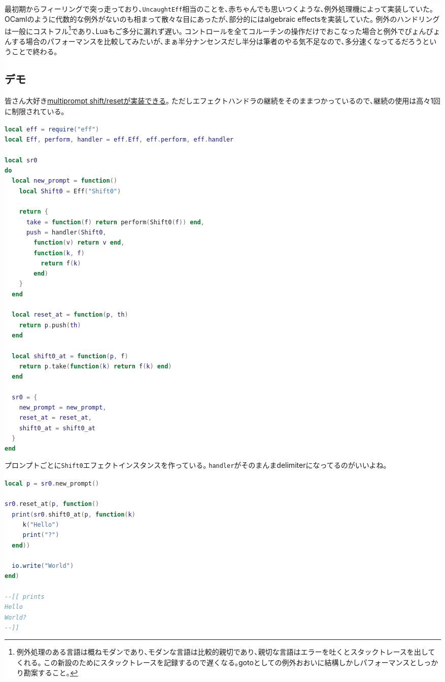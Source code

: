 最初期からフィーリングで突っ走っており､`UncaughtEff`相当のことを､赤ちゃんでも思いつくような､例外処理機によって実装していた｡
OCamlのように代数的な例外がないのも相まって散々な目にあったが､部分的にはalgebraic effectsを実装していた｡
例外のハンドリングは一般にコストフル[^8]であり､Luaもご多分に漏れず遅い｡
コントロールを全てコルーチンの操作だけでおこなった場合と例外でぴょんぴょんする場合のパフォーマンスを比較してみたいが､まぁ半分ナンセンスだし半分は筆者のやる気不足なので､多分速くなってるだろうということで終わる｡

## デモ
皆さん大好き[multiprompt shift/resetが実装できる](https://github.com/Nymphium/eff.lua/blob/master/example/shiftreset.lua)｡
ただしエフェクトハンドラの継続をそのままつかっているので､継続の使用は高々1回に制限されている｡

```lua
local eff = require("eff")
local Eff, perform, handler = eff.Eff, eff.perform, eff.handler

local sr0
do
  local new_prompt = function()
    local Shift0 = Eff("Shift0")

    return {
      take = function(f) return perform(Shift0(f)) end,
      push = handler(Shift0,
        function(v) return v end,
        function(k, f)
          return f(k)
        end)
    }
  end

  local reset_at = function(p, th)
    return p.push(th)
  end

  local shift0_at = function(p, f)
    return p.take(function(k) return f(k) end)
  end

  sr0 = {
    new_prompt = new_prompt,
    reset_at = reset_at,
    shift0_at = shift0_at
  }
end
```

プロンプトごとに`Shift0`エフェクトインスタンスを作っている｡
`handler`がそのまんまdelimiterになってるのがいいよね｡

```lua
local p = sr0.new_prompt()

sr0.reset_at(p, function()
  print(sr0.shift0_at(p, function(k)
     k("Hello")
     print("?")
  end))

  io.write("World")
end)

--[[ prints
Hello
World?
--]]
```

[^1]: Kiselyov, Oleg, and Kc Sivaramakrishnan. "Eff directly in OCaml.(2016)." ACM SIGPLAN Workshop on ML. 2016.
[^2]: Bauer, Andrej, and Matija Pretnar. "Programming with algebraic effects and handlers." Journal of Logical and Algebraic Methods in Programming 84.1 (2015): 108-123.
[^3]: むしろ他に継続がワンショットのalgebraic effectsを知りませんが…｡あとMulticore OCamlには`Obj.clone_continuation`という継続を複製する関数が用意されており､ランタイムにコストを支払うことで継続を2回以上使うことができる｡
[^4]: Dolan, Stephen, et al. "Concurrent system programming with effect handlers." International Symposium on Trends in Functional Programming. Springer, Cham, 2017.
[^5]: Bruggeman, Carl, Oscar Waddell, and R. Kent Dybvig. "Representing control in the presence of one-shot continuations." ACM SIGPLAN Notices. Vol. 31. No. 5. ACM, 1996.
[^6]: Dolan, Stephen, et al. "Effective concurrency through algebraic effects." OCaml Workshop. 2015.
[^7]: Moura, Ana Lúcia De, and Roberto Ierusalimschy. "Revisiting coroutines." ACM Transactions on Programming Languages and Systems (TOPLAS) 31.2 (2009): 6.
[^8]: 例外処理のある言語は概ねモダンであり､モダンな言語は比較的親切であり､親切な言語はエラーを吐くとスタックトレースを出してくれる｡ この新設のためにスタックトレースを記録するので遅くなる｡gotoとしての例外おおいに結構しかしパフォーマンスとしっかり勘案すること｡
[^9]: Leijen, Daan. "Implementing Algebraic Effects in C." Asian Symposium on Programming Languages and Systems. Springer, Cham, 2017.